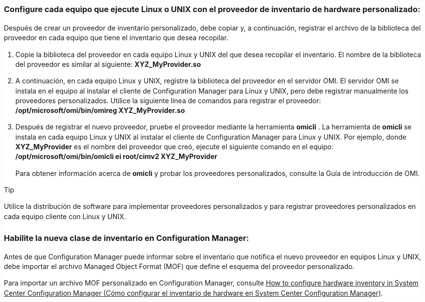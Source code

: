 ###  <a name="a-namebkmkaddprovidertolinuxa-configure-each-computer-that-runs-linux-or-unix-with-the-custom-hardware-inventory-provider"></a><a name="BKMK_AddProvidertoLinux"></a> Configure cada equipo que ejecute Linux o UNIX con el proveedor de inventario de hardware personalizado:  
 Después de crear un proveedor de inventario personalizado, debe copiar y, a continuación, registrar el archivo de la biblioteca del proveedor en cada equipo que tiene el inventario que desea recopilar.  

1.  Copie la biblioteca del proveedor en cada equipo Linux y UNIX del que desea recopilar el inventario. El nombre de la biblioteca del proveedor es similar al siguiente: **XYZ_MyProvider.so**  

2.  A continuación, en cada equipo Linux y UNIX, registre la biblioteca del proveedor en el servidor OMI. El servidor OMI se instala en el equipo al instalar el cliente de Configuration Manager para Linux y UNIX, pero debe registrar manualmente los proveedores personalizados. Utilice la siguiente línea de comandos para registrar el proveedor: **/opt/microsoft/omi/bin/omireg XYZ_MyProvider.so**  

3.  Después de registrar el nuevo proveedor, pruebe el proveedor mediante la herramienta **omicli** . La herramienta de **omicli** se instala en cada equipo Linux y UNIX al instalar el cliente de Configuration Manager para Linux y UNIX. Por ejemplo, donde **XYZ_MyProvider** es el nombre del proveedor que creó, ejecute el siguiente comando en el equipo: **/opt/microsoft/omi/bin/omicli ei root/cimv2 XYZ_MyProvider**  

     Para obtener información acerca de **omicli** y probar los proveedores personalizados, consulte la Guía de introducción de OMI.  

> [!TIP]  
>  Utilice la distribución de software para implementar proveedores personalizados y para registrar proveedores personalizados en cada equipo cliente con Linux y UNIX.  

###  <a name="a-namebkmkaddlinuxprovidertocma-enable-the-new-inventory-class-in-configuration-manager"></a><a name="BKMK_AddLinuxProvidertoCM"></a> Habilite la nueva clase de inventario en Configuration Manager:  
 Antes de que Configuration Manager puede informar sobre el inventario que notifica el nuevo proveedor en equipos Linux y UNIX, debe importar el archivo Managed Object Format (MOF) que define el esquema del proveedor personalizado.  

 Para importar un archivo MOF personalizado en Configuration Manager, consulte [How to configure hardware inventory in System Center Configuration Manager (Cómo configurar el inventario de hardware en System Center Configuration Manager)](../../../../core/clients/manage/inventory/configure-hardware-inventory.md).  







